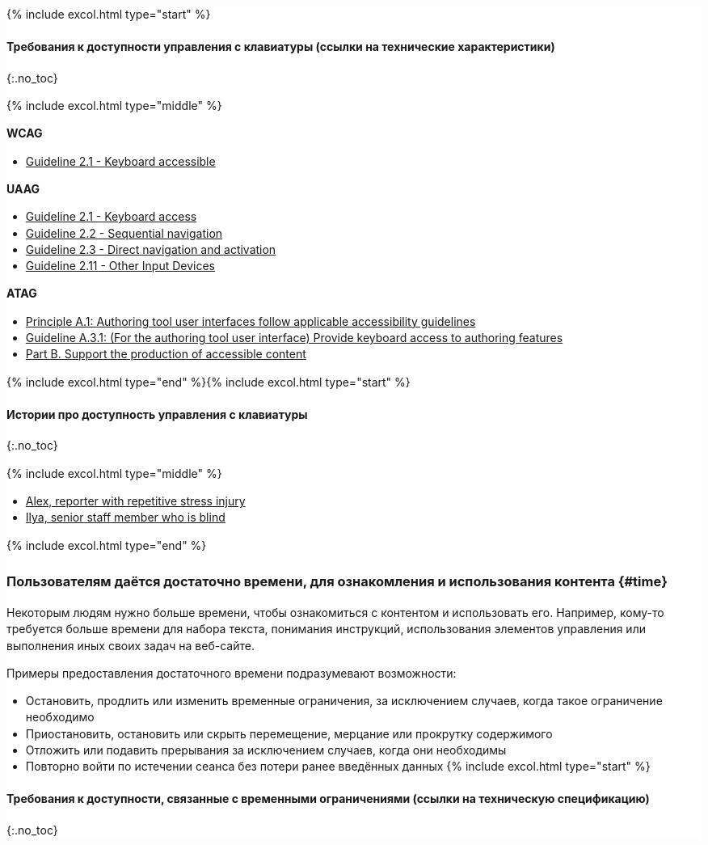 {% include excol.html type="start" %}

#### Требования к доступности управления с клавиатуры (ссылки на технические характеристики)
{:.no_toc}

{% include excol.html type="middle" %}

**WCAG**

-   [Guideline 2.1 - Keyboard accessible](https://www.w3.org/WAI/WCAG21/quickref/#keyboard-accessible)

**UAAG**

-   [Guideline 2.1 - Keyboard access](https://www.w3.org/TR/UAAG20/#gl-keyboard-access)
-   [Guideline 2.2 - Sequential navigation](https://www.w3.org/TR/UAAG20/#gl-sequential-navigation)
-   [Guideline 2.3 - Direct navigation and activation](https://www.w3.org/TR/UAAG20/#gl-direct-navigation-and-activation)
-   [Guideline 2.11 - Other Input Devices](https://www.w3.org/TR/UAAG20/#gl-other-devices)

**ATAG**

-   [Principle A.1: Authoring tool user interfaces follow applicable accessibility guidelines](https://www.w3.org/TR/ATAG20/#principle_a1)
-   [Guideline A.3.1: (For the authoring tool user interface) Provide keyboard access to authoring features](https://www.w3.org/TR/ATAG20/#gl_a31)
-   [Part B. Support the production of accessible content](https://www.w3.org/TR/ATAG20/#part_b)

{% include excol.html type="end" %}{% include excol.html type="start" %}

#### Истории про доступность управления с клавиатуры
{:.no_toc}

{% include excol.html type="middle" %}

-   [Alex, reporter with repetitive stress injury](/people-use-web/user-stories/#reporter)
-   [Ilya, senior staff member who is blind](/people-use-web/user-stories/#accountant)

{% include excol.html type="end" %}

### Пользователям даётся достаточно времени, для ознакомления и использования контента {#time}

Некоторым людям нужно больше времени, чтобы ознакомиться с контентом и  использовать его. Например, кому-то требуется больше времени для набора текста, понимания инструкций, использования элементов управления или  выполнения иных своих задач на веб-сайте.

Примеры предоставления достаточного времени подразумевают возможности:

-   Остановить, продлить или изменить временные ограничения, за исключением случаев, когда такое ограничение необходимо
-   Приостановить, остановить или скрыть перемещение, мерцание или прокрутку содержимого
-   Отложить или подавить прерывания за исключением случаев, когда они  необходимы
-   Повторно войти по истечении сеанса без потери ранее введённых данных
{% include excol.html type="start" %}

#### Требования к доступности, связанные с временными ограничениями (ссылки на техническую спецификацию)
{:.no_toc}
